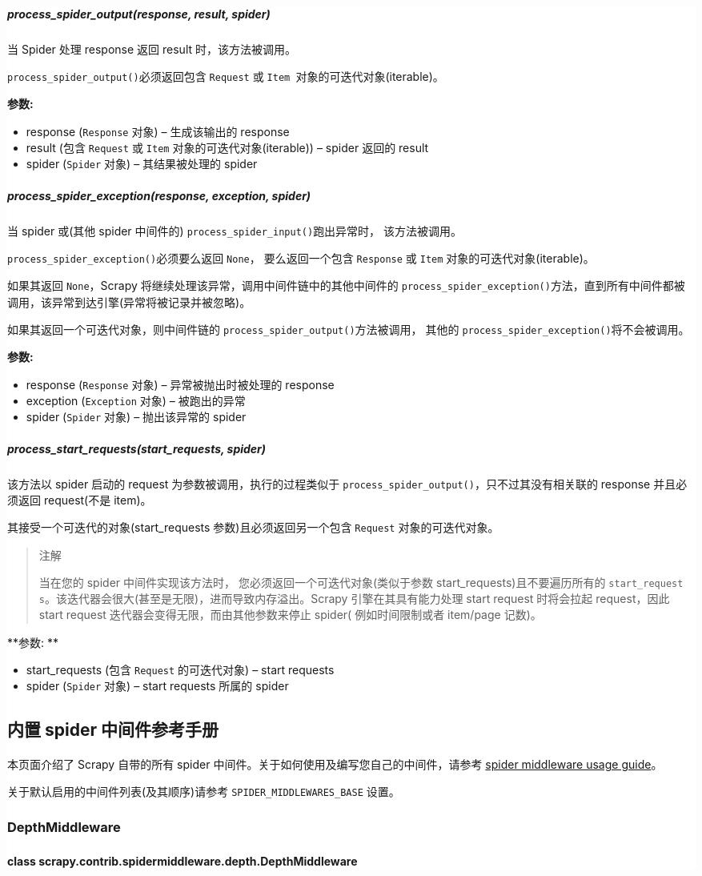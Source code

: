 ##### process_spider_output(response, result, spider)

当 Spider 处理 response 返回 result 时，该方法被调用。

`process_spider_output()`必须返回包含 `Request` 或 `Item `对象的可迭代对象(iterable)。

**参数:**    

- response (`Response` 对象) – 生成该输出的 response
- result (包含 `Request` 或 `Item` 对象的可迭代对象(iterable)) – spider 返回的 result
- spider (`Spider` 对象) – 其结果被处理的 spider

##### process_spider_exception(response, exception, spider)

当 spider 或(其他 spider 中间件的) `process_spider_input()`跑出异常时， 该方法被调用。

`process_spider_exception()`必须要么返回 `None`， 要么返回一个包含 `Response` 或 `Item` 对象的可迭代对象(iterable)。

如果其返回 `None`，Scrapy 将继续处理该异常，调用中间件链中的其他中间件的 `process_spider_exception()`方法，直到所有中间件都被调用，该异常到达引擎(异常将被记录并被忽略)。

如果其返回一个可迭代对象，则中间件链的 `process_spider_output()`方法被调用， 其他的 `process_spider_exception()`将不会被调用。

**参数:**    

- response (`Response` 对象) – 异常被抛出时被处理的 response
- exception (`Exception` 对象) – 被跑出的异常
- spider (`Spider` 对象) – 抛出该异常的 spider

##### process_start_requests(start_requests, spider)

该方法以 spider 启动的 request 为参数被调用，执行的过程类似于 `process_spider_output()`，只不过其没有相关联的 response 并且必须返回 request(不是 item)。

其接受一个可迭代的对象(start_requests 参数)且必须返回另一个包含 `Request` 对象的可迭代对象。

> 注解
> 
> 当在您的 spider 中间件实现该方法时， 您必须返回一个可迭代对象(类似于参数 start_requests)且不要遍历所有的 `start_requests`。该迭代器会很大(甚至是无限)，进而导致内存溢出。Scrapy 引擎在其具有能力处理 start request 时将会拉起 request，因此 start request 迭代器会变得无限，而由其他参数来停止 spider( 例如时间限制或者 item/page 记数)。

**参数: **   

- start_requests (包含 `Request` 的可迭代对象) – start requests
- spider (`Spider` 对象) – start requests 所属的 spider

## 内置 spider 中间件参考手册

本页面介绍了 Scrapy 自带的所有 spider 中间件。关于如何使用及编写您自己的中间件，请参考 [spider middleware usage guide](http://scrapy-chs.readthedocs.org/zh_CN/latest/topics/downloader-middleware.html#topics-downloader-middleware)。

关于默认启用的中间件列表(及其顺序)请参考 `SPIDER_MIDDLEWARES_BASE` 设置。

### DepthMiddleware

#### class scrapy.contrib.spidermiddleware.depth.DepthMiddleware

